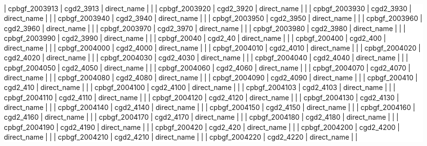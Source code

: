 | cpbgf_2003913         | cgd2_3913           | direct_name       |         |
| cpbgf_2003920         | cgd2_3920           | direct_name       |         |
| cpbgf_2003930         | cgd2_3930           | direct_name       |         |
| cpbgf_2003940         | cgd2_3940           | direct_name       |         |
| cpbgf_2003950         | cgd2_3950           | direct_name       |         |
| cpbgf_2003960         | cgd2_3960           | direct_name       |         |
| cpbgf_2003970         | cgd2_3970           | direct_name       |         |
| cpbgf_2003980         | cgd2_3980           | direct_name       |         |
| cpbgf_2003990         | cgd2_3990           | direct_name       |         |
| cpbgf_20040           | cgd2_40             | direct_name       |         |
| cpbgf_200400          | cgd2_400            | direct_name       |         |
| cpbgf_2004000         | cgd2_4000           | direct_name       |         |
| cpbgf_2004010         | cgd2_4010           | direct_name       |         |
| cpbgf_2004020         | cgd2_4020           | direct_name       |         |
| cpbgf_2004030         | cgd2_4030           | direct_name       |         |
| cpbgf_2004040         | cgd2_4040           | direct_name       |         |
| cpbgf_2004050         | cgd2_4050           | direct_name       |         |
| cpbgf_2004060         | cgd2_4060           | direct_name       |         |
| cpbgf_2004070         | cgd2_4070           | direct_name       |         |
| cpbgf_2004080         | cgd2_4080           | direct_name       |         |
| cpbgf_2004090         | cgd2_4090           | direct_name       |         |
| cpbgf_200410          | cgd2_410            | direct_name       |         |
| cpbgf_2004100         | cgd2_4100           | direct_name       |         |
| cpbgf_2004103         | cgd2_4103           | direct_name       |         |
| cpbgf_2004110         | cgd2_4110           | direct_name       |         |
| cpbgf_2004120         | cgd2_4120           | direct_name       |         |
| cpbgf_2004130         | cgd2_4130           | direct_name       |         |
| cpbgf_2004140         | cgd2_4140           | direct_name       |         |
| cpbgf_2004150         | cgd2_4150           | direct_name       |         |
| cpbgf_2004160         | cgd2_4160           | direct_name       |         |
| cpbgf_2004170         | cgd2_4170           | direct_name       |         |
| cpbgf_2004180         | cgd2_4180           | direct_name       |         |
| cpbgf_2004190         | cgd2_4190           | direct_name       |         |
| cpbgf_200420          | cgd2_420            | direct_name       |         |
| cpbgf_2004200         | cgd2_4200           | direct_name       |         |
| cpbgf_2004210         | cgd2_4210           | direct_name       |         |
| cpbgf_2004220         | cgd2_4220           | direct_name       |         |